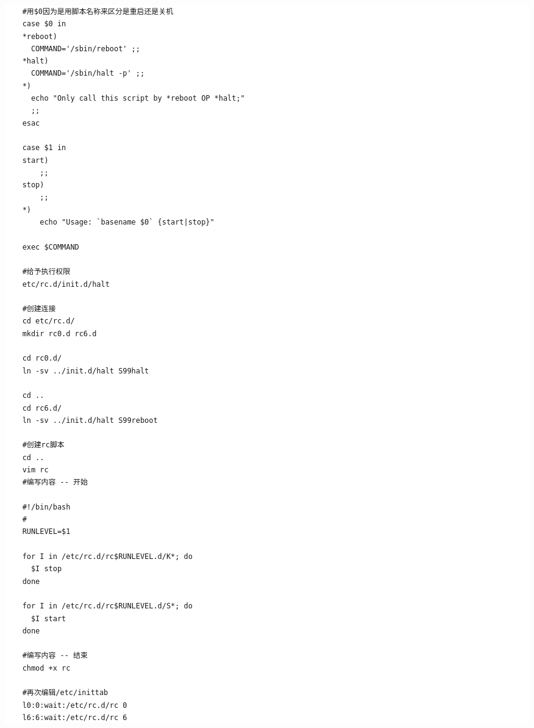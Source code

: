 		#用$0因为是用脚本名称来区分是重启还是关机 
		case $0 in
		*reboot)
		  COMMAND='/sbin/reboot' ;;
		*halt)
		  COMMAND='/sbin/halt -p' ;;
		*)
		  echo "Only call this script by *reboot OP *halt;"
		  ;;
		esac
		
		case $1 in
		start)
			;;
		stop)
			;;
		*)
			echo "Usage: `basename $0` {start|stop}"
			
		exec $COMMAND
		
		#给予执行权限
		etc/rc.d/init.d/halt
		
		#创建连接
		cd etc/rc.d/ 
		mkdir rc0.d rc6.d
		
		cd rc0.d/
		ln -sv ../init.d/halt S99halt
		
		cd ..
		cd rc6.d/
		ln -sv ../init.d/halt S99reboot
		
		#创建rc脚本
		cd ..
		vim rc
		#编写内容 -- 开始
		
		#!/bin/bash
		#
		RUNLEVEL=$1
		
		for I in /etc/rc.d/rc$RUNLEVEL.d/K*; do
		  $I stop
		done
		
		for I in /etc/rc.d/rc$RUNLEVEL.d/S*; do
		  $I start
		done
		
		#编写内容 -- 结束
		chmod +x rc
		
		#再次编辑/etc/inittab
		l0:0:wait:/etc/rc.d/rc 0
		l6:6:wait:/etc/rc.d/rc 6
		